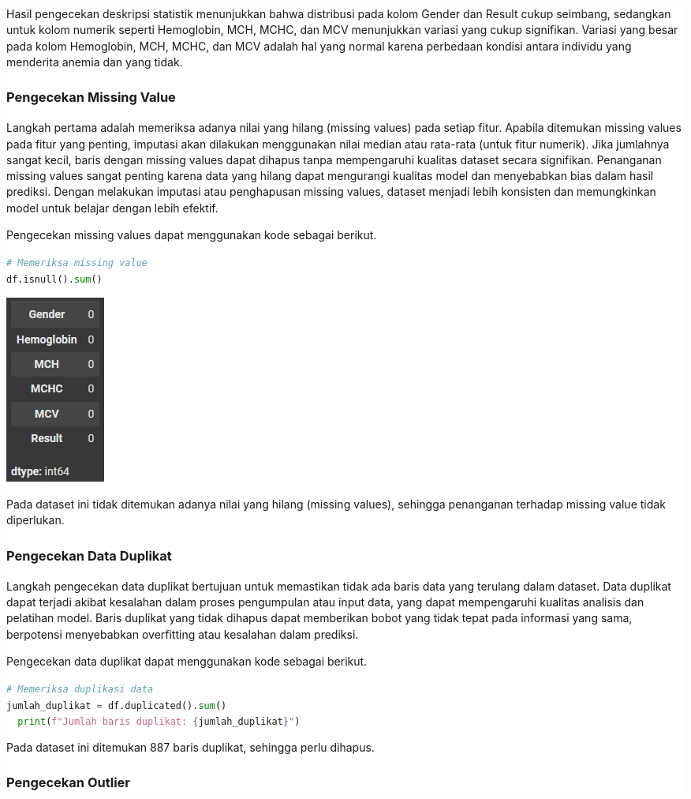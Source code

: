 Hasil pengecekan deskripsi statistik menunjukkan bahwa distribusi pada kolom Gender dan Result cukup seimbang, sedangkan untuk kolom numerik seperti Hemoglobin, MCH, MCHC, dan MCV menunjukkan variasi yang cukup signifikan. Variasi yang besar pada kolom Hemoglobin, MCH, MCHC, dan MCV adalah hal yang normal karena perbedaan kondisi antara individu yang menderita anemia dan yang tidak.

### Pengecekan Missing Value

 Langkah pertama adalah memeriksa adanya nilai yang hilang (missing values) pada setiap fitur. Apabila ditemukan missing values pada fitur yang penting, imputasi akan dilakukan menggunakan nilai median atau rata-rata (untuk fitur numerik). Jika jumlahnya sangat kecil, baris dengan missing values dapat dihapus tanpa mempengaruhi kualitas dataset secara signifikan. Penanganan missing values sangat penting karena data yang hilang dapat mengurangi kualitas model dan menyebabkan bias dalam hasil prediksi. Dengan melakukan imputasi atau penghapusan missing values, dataset menjadi lebih konsisten dan memungkinkan model untuk belajar dengan lebih efektif.
    
 Pengecekan missing values dapat menggunakan kode sebagai berikut.
  ```python
  # Memeriksa missing value
  df.isnull().sum()
  ```
  ![Missing Value](https://raw.githubusercontent.com/Pragiptalrs/Predictive-Analytics/main/Missing_Value.jpg)

  Pada dataset ini tidak ditemukan adanya nilai yang hilang (missing values), sehingga penanganan terhadap missing value tidak diperlukan.
  
### Pengecekan Data Duplikat

  Langkah pengecekan data duplikat bertujuan untuk memastikan tidak ada baris data yang terulang dalam dataset. Data duplikat dapat terjadi akibat kesalahan dalam proses pengumpulan atau input data, yang dapat mempengaruhi kualitas analisis dan pelatihan model. Baris duplikat yang tidak dihapus dapat memberikan bobot yang tidak tepat pada informasi yang sama, berpotensi menyebabkan overfitting atau kesalahan dalam prediksi.

  Pengecekan data duplikat dapat menggunakan kode sebagai berikut.
  ```python
  # Memeriksa duplikasi data
  jumlah_duplikat = df.duplicated().sum()
    print(f"Jumlah baris duplikat: {jumlah_duplikat}")
  ```
  Pada dataset ini ditemukan 887 baris duplikat, sehingga perlu dihapus.
  
### Pengecekan Outlier
